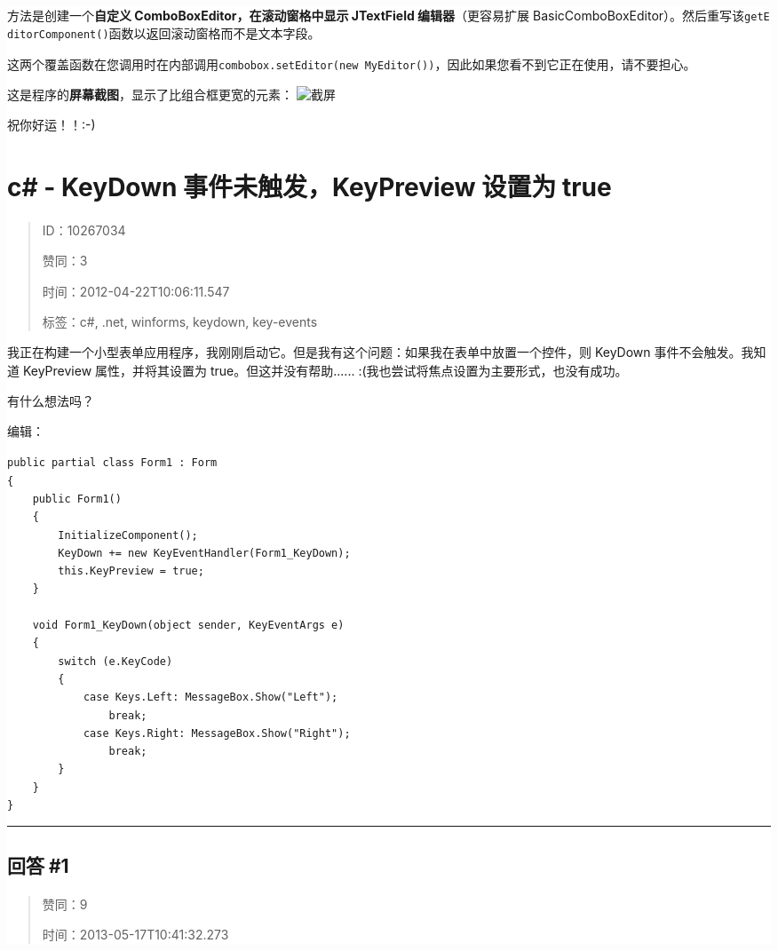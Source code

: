 方法是创建一个**自定义 ComboBoxEditor，在滚动窗格中显示 JTextField 编辑器**（更容易扩展 BasicComboBoxEditor）。然后重写该`getEditorComponent()`函数以返回滚动窗格而不是文本字段。

这两个覆盖函数在您调用时在内部调用`combobox.setEditor(new MyEditor())`，因此如果您看不到它正在使用，请不要担心。

这是程序的**屏幕截图**，显示了比组合框更宽的元素： ![截屏](../Images/69a23379762e61a36153166991b70380.png)

祝你好运！！:-)

# c# - KeyDown 事件未触发，KeyPreview 设置为 true

> ID：10267034
> 
> 赞同：3
> 
> 时间：2012-04-22T10:06:11.547
> 
> 标签：c#, .net, winforms, keydown, key-events

我正在构建一个小型表单应用程序，我刚刚启动它。但是我有这个问题：如果我在表单中放置一个控件，则 KeyDown 事件不会触发。我知道 KeyPreview 属性，并将其设置为 true。但这并没有帮助...... :(我也尝试将焦点设置为主要形式，也没有成功。

有什么想法吗？

编辑：

```
public partial class Form1 : Form
{
    public Form1()
    {
        InitializeComponent();
        KeyDown += new KeyEventHandler(Form1_KeyDown);
        this.KeyPreview = true;
    }

    void Form1_KeyDown(object sender, KeyEventArgs e)
    {
        switch (e.KeyCode)
        {
            case Keys.Left: MessageBox.Show("Left");
                break;
            case Keys.Right: MessageBox.Show("Right");
                break;
        }
    }
} 
```

* * *

## 回答 #1

> 赞同：9
> 
> 时间：2013-05-17T10:41:32.273
